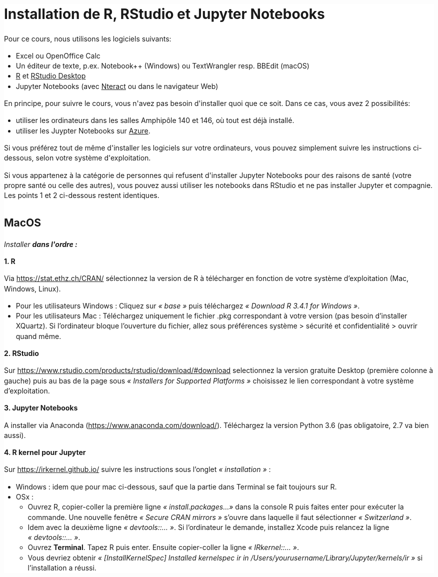 # Installation de R, RStudio et Jupyter Notebooks

Pour ce cours, nous utilisons les logiciels suivants:

- Excel ou OpenOffice Calc
- Un éditeur de texte, p.ex. Notebook++ (Windows) ou TextWrangler resp. BBEdit (macOS)
- [R](https://www.r-project.org/) et [RStudio Desktop](https://www.rstudio.com/products/rstudio/)
- Jupyter Notebooks (avec [Nteract](https://nteract.io/) ou dans le navigateur Web)

En principe, pour suivre le cours, vous n'avez pas besoin d'installer quoi que ce soit. Dans ce cas, vous avez 2 possibilités:

- utiliser les ordinateurs dans les salles Amphipôle 140 et 146, où tout est déjà installé.
- utiliser les Juypter Notebooks sur [Azure](https://notebooks.azure.com/).

Si vous préférez tout de même d'installer les logiciels sur votre ordinateurs, vous pouvez simplement suivre les instructions ci-dessous, selon votre système d'exploitation.

Si vous appartenez à la catégorie de personnes qui refusent d'installer Jupyter Notebooks pour des raisons de santé (votre propre santé ou celle des autres), vous pouvez aussi utiliser les notebooks dans RStudio et ne pas installer Jupyter et compagnie. Les points 1 et 2 ci-dessous restent identiques.

## MacOS

_Installer **dans l'ordre :**_

**1. R**

Via https://stat.ethz.ch/CRAN/ sélectionnez la version de R à télécharger en fonction de votre système d’exploitation (Mac, Windows, Linux).
- Pour les utilisateurs Windows : Cliquez sur *« base »* puis téléchargez *« Download R 3.4.1 for Windows »*.
- Pour les utilisateurs Mac : Téléchargez uniquement le fichier .pkg correspondant à votre version (pas besoin d’installer XQuartz).
Si l’ordinateur bloque l’ouverture du fichier, allez sous préférences système > sécurité et confidentialité > ouvrir quand même.


**2. RStudio**

Sur https://www.rstudio.com/products/rstudio/download/#download selectionnez la version gratuite Desktop (première colonne à gauche) puis au bas de la page sous *« Installers for Supported Platforms »* choisissez le lien correspondant à votre système d’exploitation.


**3. Jupyter Notebooks**

A installer via Anaconda (https://www.anaconda.com/download/). Téléchargez la version Python 3.6 (pas obligatoire, 2.7 va bien aussi).


**4. R kernel pour Jupyter**

Sur https://irkernel.github.io/ suivre les instructions sous l’onglet *« installation »* :
- Windows : idem que pour mac ci-dessous, sauf que la partie dans Terminal se fait toujours sur R.
- OSx :
  - Ouvrez R, copier-coller la première ligne *« install.packages…»* dans la console R puis faites enter pour exécuter la commande. Une nouvelle fenêtre *« Secure CRAN mirrors »* s’ouvre dans laquelle il faut sélectionner *« Switzerland »*.
  - Idem avec la deuxième ligne *« devtools::… »*. Si l’ordinateur le demande, installez Xcode puis relancez la ligne *« devtools::… »*.
  - Ouvrez **Terminal**. Tapez R puis enter. Ensuite copier-coller la ligne *« IRkernel::… »*.
  - Vous devriez obtenir *« [InstallKernelSpec] Installed kernelspec ir in /Users/yourusername/Library/Jupyter/kernels/ir »* si l’installation a réussi.
